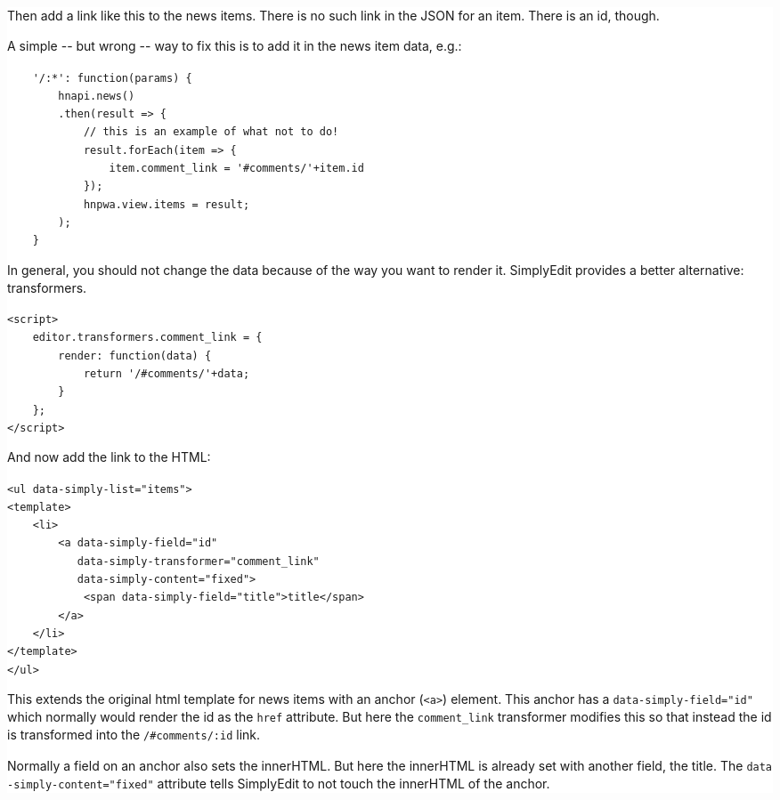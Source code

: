 Then add a link like this to the news items. There is no such link in the JSON for an item. There is an id, though.

A simple -- but wrong -- way to fix this is to add it in the news item data, e.g.:

```javascript=
    '/:*': function(params) {
        hnapi.news()
        .then(result => {
            // this is an example of what not to do!
            result.forEach(item => {
                item.comment_link = '#comments/'+item.id
            });
            hnpwa.view.items = result;
        );
    }
```

In general, you should not change the data because of the way you want to render it. SimplyEdit provides a better alternative: transformers.

```htmlembedded=
<script>
    editor.transformers.comment_link = {
        render: function(data) {
            return '/#comments/'+data;            
        }
    };
</script>
```

And now add the link to the HTML:

```htmlembedded=
<ul data-simply-list="items">
<template>
    <li>
        <a data-simply-field="id"
           data-simply-transformer="comment_link" 
           data-simply-content="fixed">
            <span data-simply-field="title">title</span>
        </a>
    </li>
</template>
</ul>
```

This extends the original html template for news items with an anchor (`<a>`) element. This anchor has a `data-simply-field="id"` which normally would render the id as the `href` attribute. But here the `comment_link`  transformer modifies this so that instead the id is transformed into the `/#comments/:id` link. 

Normally a field on an anchor also sets the innerHTML. But here the innerHTML is already set with another field, the title. The `data-simply-content="fixed"` attribute tells SimplyEdit to not touch the innerHTML of the anchor.
